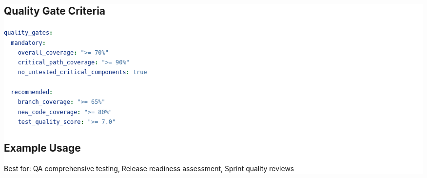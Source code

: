 ## Quality Gate Criteria

```yaml
quality_gates:
  mandatory:
    overall_coverage: ">= 70%"
    critical_path_coverage: ">= 90%"
    no_untested_critical_components: true
    
  recommended:
    branch_coverage: ">= 65%"
    new_code_coverage: ">= 80%"
    test_quality_score: ">= 7.0"
```

## Example Usage
Best for: QA comprehensive testing, Release readiness assessment, Sprint quality reviews
